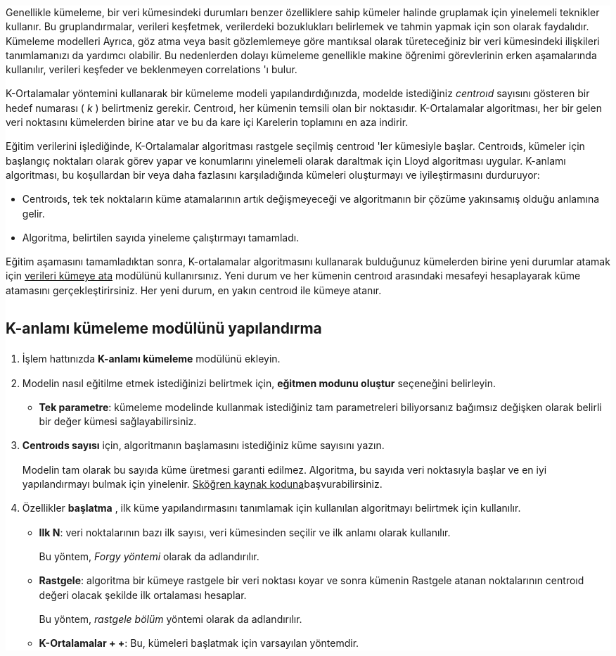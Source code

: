 Genellikle kümeleme, bir veri kümesindeki durumları benzer özelliklere sahip kümeler halinde gruplamak için yinelemeli teknikler kullanır. Bu gruplandırmalar, verileri keşfetmek, verilerdeki bozuklukları belirlemek ve tahmin yapmak için son olarak faydalıdır. Kümeleme modelleri Ayrıca, göz atma veya basit gözlemlemeye göre mantıksal olarak türeteceğiniz bir veri kümesindeki ilişkileri tanımlamanızı da yardımcı olabilir. Bu nedenlerden dolayı kümeleme genellikle makine öğrenimi görevlerinin erken aşamalarında kullanılır, verileri keşfeder ve beklenmeyen correlations 'ı bulur.  
  
 K-Ortalamalar yöntemini kullanarak bir kümeleme modeli yapılandırdığınızda, modelde istediğiniz *centroıd* sayısını gösteren bir hedef numarası ( *k* ) belirtmeniz gerekir. Centroıd, her kümenin temsili olan bir noktasıdır. K-Ortalamalar algoritması, her bir gelen veri noktasını kümelerden birine atar ve bu da kare içi Karelerin toplamını en aza indirir. 
 
Eğitim verilerini işlediğinde, K-Ortalamalar algoritması rastgele seçilmiş centroıd 'ler kümesiyle başlar. Centroıds, kümeler için başlangıç noktaları olarak görev yapar ve konumlarını yinelemeli olarak daraltmak için Lloyd algoritması uygular. K-anlamı algoritması, bu koşullardan bir veya daha fazlasını karşıladığında kümeleri oluşturmayı ve iyileştirmasını durduruyor:  
  
-   Centroıds, tek tek noktaların küme atamalarının artık değişmeyeceği ve algoritmanın bir çözüme yakınsamış olduğu anlamına gelir.  
  
-   Algoritma, belirtilen sayıda yineleme çalıştırmayı tamamladı.  
  
 Eğitim aşamasını tamamladıktan sonra, K-ortalamalar algoritmasını kullanarak bulduğunuz kümelerden birine yeni durumlar atamak için [verileri kümeye ata](assign-data-to-clusters.md) modülünü kullanırsınız. Yeni durum ve her kümenin centroıd arasındaki mesafeyi hesaplayarak küme atamasını gerçekleştirirsiniz. Her yeni durum, en yakın centroıd ile kümeye atanır.  

## <a name="configure-the-k-means-clustering-module"></a>K-anlamı kümeleme modülünü yapılandırma
  
1.  İşlem hattınızda **K-anlamı kümeleme** modülünü ekleyin.  
  
2.  Modelin nasıl eğitilme etmek istediğinizi belirtmek için, **eğitmen modunu oluştur** seçeneğini belirleyin.  
  
    -   **Tek parametre**: kümeleme modelinde kullanmak istediğiniz tam parametreleri biliyorsanız bağımsız değişken olarak belirli bir değer kümesi sağlayabilirsiniz.  
  
3.  **Centroıds sayısı** için, algoritmanın başlamasını istediğiniz küme sayısını yazın.  
  
     Modelin tam olarak bu sayıda küme üretmesi garanti edilmez. Algoritma, bu sayıda veri noktasıyla başlar ve en iyi yapılandırmayı bulmak için yinelenir. [Sköğren kaynak koduna](https://github.com/scikit-learn/scikit-learn/blob/fd237278e/sklearn/cluster/_kmeans.py#L1069)başvurabilirsiniz.
  
4.  Özellikler **başlatma** , ilk küme yapılandırmasını tanımlamak için kullanılan algoritmayı belirtmek için kullanılır.  
  
    -   **Ilk N**: veri noktalarının bazı ilk sayısı, veri kümesinden seçilir ve ilk anlamı olarak kullanılır. 
    
         Bu yöntem, *Forgy yöntemi* olarak da adlandırılır.  
  
    -   **Rastgele**: algoritma bir kümeye rastgele bir veri noktası koyar ve sonra kümenin Rastgele atanan noktalarının centroıd değeri olacak şekilde ilk ortalaması hesaplar. 

         Bu yöntem, *rastgele bölüm* yöntemi olarak da adlandırılır.  
  
    -   **K-Ortalamalar + +**: Bu, kümeleri başlatmak için varsayılan yöntemdir.  
  